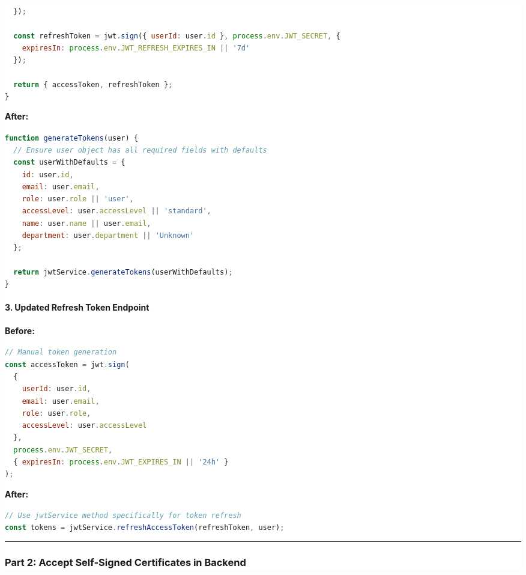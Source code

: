 ```javascript
  });

  const refreshToken = jwt.sign({ userId: user.id }, process.env.JWT_SECRET, {
    expiresIn: process.env.JWT_REFRESH_EXPIRES_IN || '7d'
  });

  return { accessToken, refreshToken };
}
```

**After:**
```javascript
function generateTokens(user) {
  // Ensure user object has all required fields with defaults
  const userWithDefaults = {
    id: user.id,
    email: user.email,
    role: user.role || 'user',
    accessLevel: user.accessLevel || 'standard',
    name: user.name || user.email,
    department: user.department || 'Unknown'
  };
  
  return jwtService.generateTokens(userWithDefaults);
}
```

#### 3. Updated Refresh Token Endpoint
**Before:**
```javascript
// Manual token generation
const accessToken = jwt.sign(
  { 
    userId: user.id,
    email: user.email,
    role: user.role,
    accessLevel: user.accessLevel
  },
  process.env.JWT_SECRET,
  { expiresIn: process.env.JWT_EXPIRES_IN || '24h' }
);
```

**After:**
```javascript
// Use jwtService method specifically for token refresh
const tokens = jwtService.refreshAccessToken(refreshToken, user);
```

---

### Part 2: Accept Self-Signed Certificates in Backend
